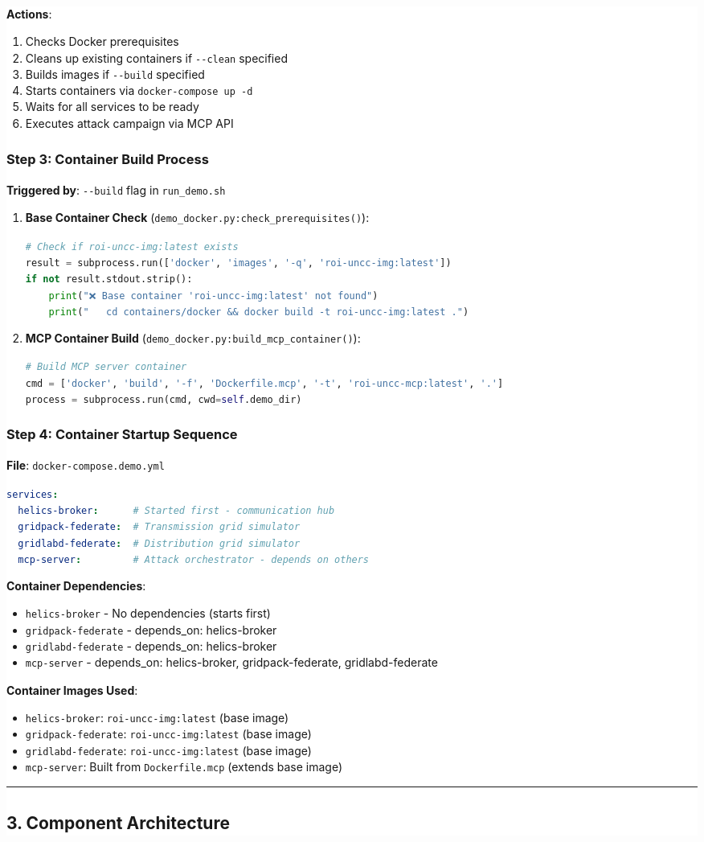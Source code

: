**Actions**:
1. Checks Docker prerequisites
2. Cleans up existing containers if `--clean` specified
3. Builds images if `--build` specified
4. Starts containers via `docker-compose up -d`
5. Waits for all services to be ready
6. Executes attack campaign via MCP API

### Step 3: Container Build Process

**Triggered by**: `--build` flag in `run_demo.sh`

1. **Base Container Check** (`demo_docker.py:check_prerequisites()`):
   ```python
   # Check if roi-uncc-img:latest exists
   result = subprocess.run(['docker', 'images', '-q', 'roi-uncc-img:latest'])
   if not result.stdout.strip():
       print("❌ Base container 'roi-uncc-img:latest' not found")
       print("   cd containers/docker && docker build -t roi-uncc-img:latest .")
   ```

2. **MCP Container Build** (`demo_docker.py:build_mcp_container()`):
   ```python
   # Build MCP server container
   cmd = ['docker', 'build', '-f', 'Dockerfile.mcp', '-t', 'roi-uncc-mcp:latest', '.']
   process = subprocess.run(cmd, cwd=self.demo_dir)
   ```

### Step 4: Container Startup Sequence

**File**: `docker-compose.demo.yml`

```yaml
services:
  helics-broker:      # Started first - communication hub
  gridpack-federate:  # Transmission grid simulator
  gridlabd-federate:  # Distribution grid simulator  
  mcp-server:         # Attack orchestrator - depends on others
```

**Container Dependencies**:
- `helics-broker` - No dependencies (starts first)
- `gridpack-federate` - depends_on: helics-broker
- `gridlabd-federate` - depends_on: helics-broker  
- `mcp-server` - depends_on: helics-broker, gridpack-federate, gridlabd-federate

**Container Images Used**:
- `helics-broker`: `roi-uncc-img:latest` (base image)
- `gridpack-federate`: `roi-uncc-img:latest` (base image)
- `gridlabd-federate`: `roi-uncc-img:latest` (base image)
- `mcp-server`: Built from `Dockerfile.mcp` (extends base image)

---

## 3. Component Architecture

